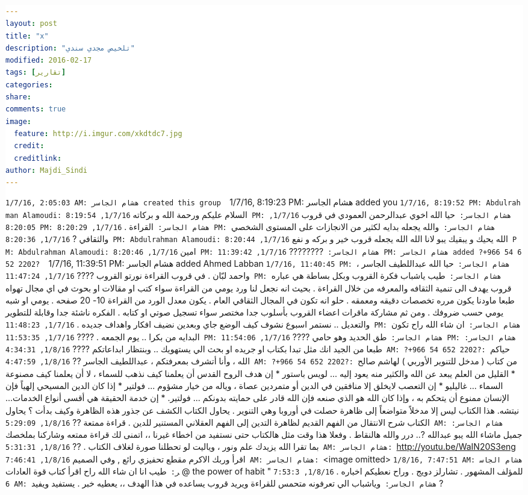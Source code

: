 ```yaml
---
layout: post
title: "x"
description: "تلخيص مجدي سندي"
modified: 2016-02-17
tags: [تقارير]
categories:
share:
comments: true
image: 
  feature: http://i.imgur.com/xkdtdc7.jpg
  credit:
  creditlink:
author: Majdi_Sindi
---
```


`1/7/16, 2:05:03 AM: ‎هشام الجاسر created this group 
`1/7/16, 8:19:23 PM: ‎هشام الجاسر added you 
`1/7/16, 8:19:52 PM: Abdulrahman Alamoudi: `السلام عليكم ورحمة الله و بركاته 
`1/7/16, 8:19:54 PM: هشام الجاسر: `حيا الله اخوي عبدالرحمن العمودي في قروب 
`1/7/16, 8:20:05 PM: هشام الجاسر: `القراءة . 
`1/7/16, 8:20:29 PM: هشام الجاسر: `والله يجعله بدايه لكثير من الانجازات على المستوى الشخصي والثقافي ? 
`1/7/16, 8:20:36 PM: Abdulrahman Alamoudi: `الله يحيك و يبقيك يبو لانا الله الله يجعله قروب خير و بركه و نفع 
`1/7/16, 8:20:44 PM: Abdulrahman Alamoudi: `امين 
`1/7/16, 8:20:46 PM: هشام الجاسر: `???????? 
`1/7/16, 11:39:42 PM: ‎هشام الجاسر added ?+966 54 652 2202? 
`1/7/16, 11:39:51 PM: ‎هشام الجاسر added Ahmed Labban 
`1/7/16, 11:40:45 PM: هشام الجاسر: `حيا الله عبداللطيف الجاسر ، واحمد لبّان . في قروب القراءة نورتو القروب ???? 
`1/7/16, 11:47:24 PM: هشام الجاسر: `طيب ياشباب فكرة القروب وبكل بساطة هي عباره قروب يهدف الى تنمية الثقافه والمعرفه من خلال القراءة . بحيث انه نجعل لنا ورد يومي من القراءة سواء كتب او مقالات او بحوث في اي مجال تهواه طبعا ماودنا يكون مرره تخصصات دقيقه ومعمقه . حلو انه تكون في المجال الثقافي العام . يكون معدل الورد من القراءة 10- 20 صفحه . يومي او شبه يومي حسب ضروفك . ومن ثم مشاركة ماقرات اعضاء القروب بأسلوب جدا مختصر سواء تسجيل صوتي او كتابه . الفكره ناشئة جدا وقابلة للتطوير والتعديل .. نستمر اسبوع نشوف كيف الوضع جاي وبعدين نضيف افكار واهداف جديده . 
`1/7/16, 11:48:23 PM: هشام الجاسر: `ان شاء الله راح تكون البدايه من بكرا .. يوم الجمعه . ???? 
`1/7/16, 11:53:35 PM: هشام الجاسر: `طق الحديد وهو حامي ???? 
`1/7/16, 11:54:06 PM: هشام الجاسر: `طبعا من الجيد انك مثل تبدا بكتاب او جريده او بحث الي يستهويك .. وبنتظار ابداعاتكم ???? 
`1/8/16, 4:34:31 AM: ?+966 54 652 2202?: `حياكم الله ، وأنا أتشرف بمعرفتكم ، عبداللطيف الجاسر ?? 
`1/8/16, 4:47:59 AM: ?+966 54 652 2202?: `من كتاب ( مدخل للتنوير الأوربي ) لهاشم صالح * القليل من العلم يبعد عن الله والكثير منه يعود إليه ... لويس باستور * إن هدف الروح القدس أن يعلمنا كيف نذهب للسماء ، لا أن يعلمنا كيف مصنوعة السماء ... غاليليو * إن التعصب لايخلق إلا منافقين في الدين أو متمردين عصاة ، وياله من خيار مشؤوم ... فولتير * إذا كان الدين المسيحي إلهياً فإن الإنسان ممنوع أن يتحكم به ، وإذا كان الله هو الذي صنعه فإن الله قادر على حمايته بدونكم ... فولتير. * إن خدمة الحقيقة هي أقسى أنواع الخدمات... نيتشه. هذا الكتاب ليس إلا مدخلاً متواضعاً إلى ظاهرة حصلت في أوروبا وهي التنوير . يحاول الكتاب الكشف عن جذور هذه الظاهرة وكيف بدأت ؟ يحاول الكتاب شرح الانتقال من الفهم القديم لظاهرة التدين إلى الفهم العقلاني المستنير للدين . قراءة ممتعة ?? 
`1/8/16, 5:29:09 AM: هشام الجاسر: `جميل ماشاء الله يبو عبدالله ?.. درر والله هالنقاط . وفعلا هذا وقت مثل هالكتاب حتى نستفيد من اخطاء غيرنا ،، اتمنى لك قراءة ممتعه وشاركنا بملخصك بما تقرا الله يزيدك علم ونور ، وياليت لو تحطلنا صورة لغلاف الكتاب . ?? 
`1/8/16, 5:31:31 AM: هشام الجاسر: `http://youtu.be/WaIN20S3eng اقرأ وربك الاكرم مقطع تحفيزي رائع , وفي الصميم 
`1/8/16, 7:46:41 AM: هشام الجاسر: `<‎image omitted> 
`1/8/16, 7:47:51 AM: هشام الجاسر: `طيب انا ان شاء الله راح اقرأ كتاب قوة العادات @ the power of habit " للمؤلف المشهور . تشارلز دويج . وراح نعطيكم اخباره . 
`1/8/16, 7:53:36 AM: هشام الجاسر: `وياشباب الي تعرفونه متحمس للقراءة ويريد قروب يساعده في هذا الهدف ،، يعطيه خبر . يستفيد ويفيد ? 